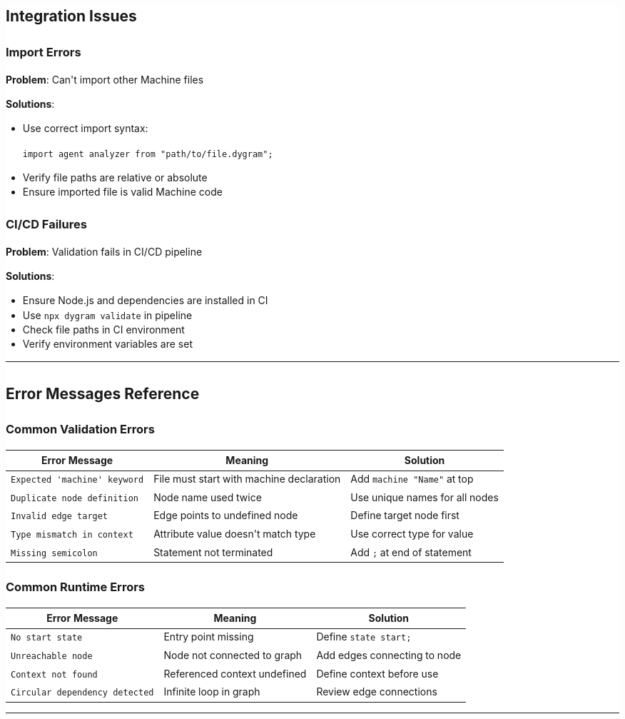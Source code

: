 ## Integration Issues

### Import Errors

**Problem**: Can't import other Machine files

**Solutions**:
- Use correct import syntax:
  ```machine
  import agent analyzer from "path/to/file.dygram";
  ```
- Verify file paths are relative or absolute
- Ensure imported file is valid Machine code

### CI/CD Failures

**Problem**: Validation fails in CI/CD pipeline

**Solutions**:
- Ensure Node.js and dependencies are installed in CI
- Use `npx dygram validate` in pipeline
- Check file paths in CI environment
- Verify environment variables are set

---

## Error Messages Reference

### Common Validation Errors

| Error Message | Meaning | Solution |
|---------------|---------|----------|
| `Expected 'machine' keyword` | File must start with machine declaration | Add `machine "Name"` at top |
| `Duplicate node definition` | Node name used twice | Use unique names for all nodes |
| `Invalid edge target` | Edge points to undefined node | Define target node first |
| `Type mismatch in context` | Attribute value doesn't match type | Use correct type for value |
| `Missing semicolon` | Statement not terminated | Add `;` at end of statement |

### Common Runtime Errors

| Error Message | Meaning | Solution |
|---------------|---------|----------|
| `No start state` | Entry point missing | Define `state start;` |
| `Unreachable node` | Node not connected to graph | Add edges connecting to node |
| `Context not found` | Referenced context undefined | Define context before use |
| `Circular dependency detected` | Infinite loop in graph | Review edge connections |

---